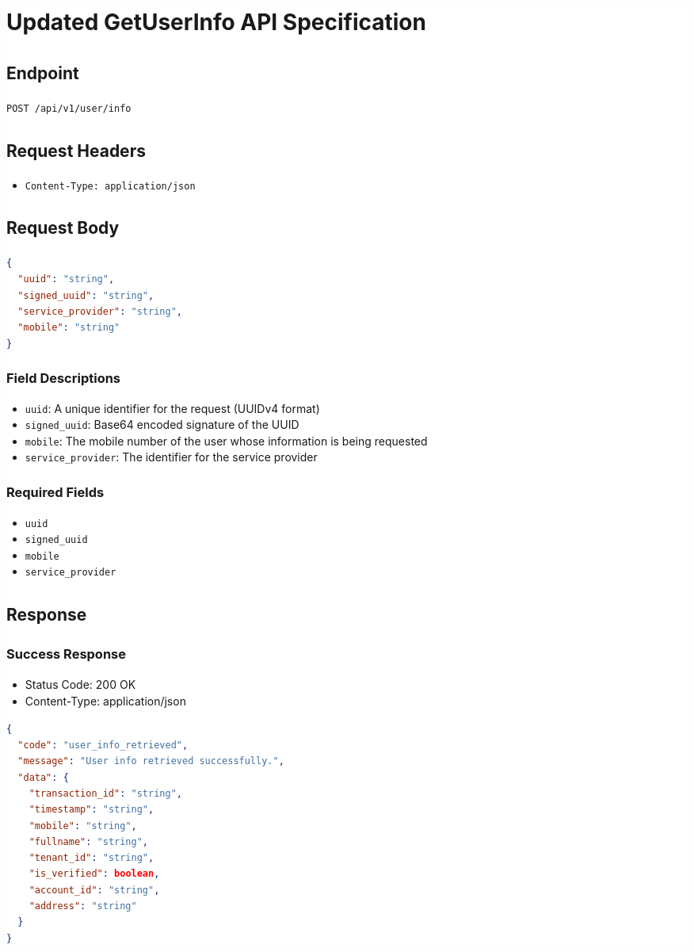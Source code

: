 # Updated GetUserInfo API Specification

## Endpoint
`POST /api/v1/user/info`

## Request Headers
- `Content-Type: application/json`

## Request Body
```json
{
  "uuid": "string",
  "signed_uuid": "string",
  "service_provider": "string",
  "mobile": "string"
}
```

### Field Descriptions
- `uuid`: A unique identifier for the request (UUIDv4 format)
- `signed_uuid`: Base64 encoded signature of the UUID
- `mobile`: The mobile number of the user whose information is being requested
- `service_provider`: The identifier for the service provider

### Required Fields
- `uuid`
- `signed_uuid`
- `mobile`
- `service_provider`

## Response

### Success Response
- Status Code: 200 OK
- Content-Type: application/json

```json
{
  "code": "user_info_retrieved",
  "message": "User info retrieved successfully.",
  "data": {
    "transaction_id": "string",
    "timestamp": "string",
    "mobile": "string",
    "fullname": "string",
    "tenant_id": "string",
    "is_verified": boolean,
    "account_id": "string",
    "address": "string"
  }
}
```
